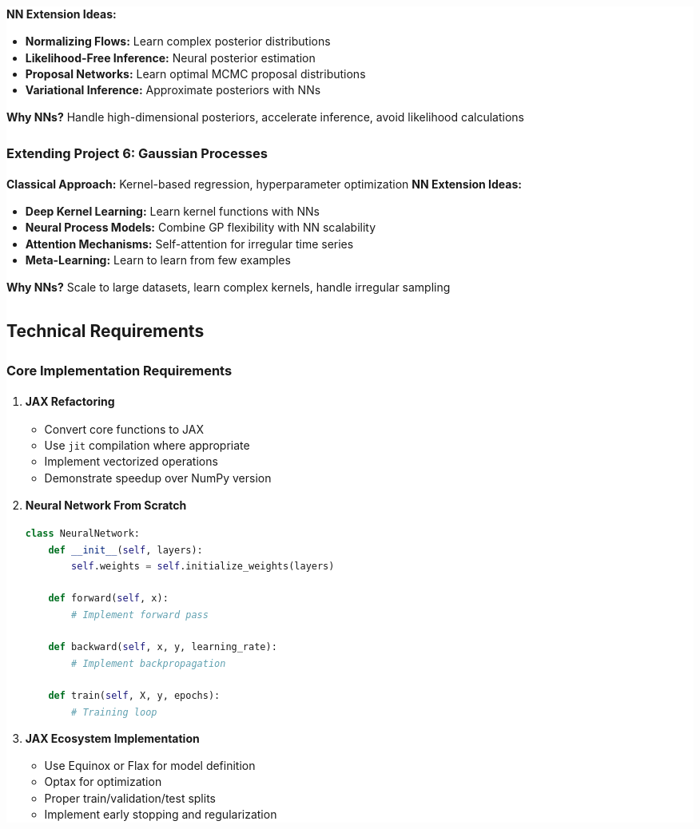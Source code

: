 **NN Extension Ideas:**

- **Normalizing Flows:** Learn complex posterior distributions
- **Likelihood-Free Inference:** Neural posterior estimation
- **Proposal Networks:** Learn optimal MCMC proposal distributions
- **Variational Inference:** Approximate posteriors with NNs

**Why NNs?** Handle high-dimensional posteriors, accelerate inference, avoid likelihood calculations

### Extending Project 6: Gaussian Processes

**Classical Approach:** Kernel-based regression, hyperparameter optimization
**NN Extension Ideas:**

- **Deep Kernel Learning:** Learn kernel functions with NNs
- **Neural Process Models:** Combine GP flexibility with NN scalability
- **Attention Mechanisms:** Self-attention for irregular time series
- **Meta-Learning:** Learn to learn from few examples

**Why NNs?** Scale to large datasets, learn complex kernels, handle irregular sampling

## Technical Requirements

### Core Implementation Requirements

1. **JAX Refactoring**
   - Convert core functions to JAX
   - Use `jit` compilation where appropriate
   - Implement vectorized operations
   - Demonstrate speedup over NumPy version

2. **Neural Network From Scratch**

   ```python
   class NeuralNetwork:
       def __init__(self, layers):
           self.weights = self.initialize_weights(layers)
       
       def forward(self, x):
           # Implement forward pass
           
       def backward(self, x, y, learning_rate):
           # Implement backpropagation
           
       def train(self, X, y, epochs):
           # Training loop
   ```

3. **JAX Ecosystem Implementation**
   - Use Equinox or Flax for model definition
   - Optax for optimization
   - Proper train/validation/test splits
   - Implement early stopping and regularization
